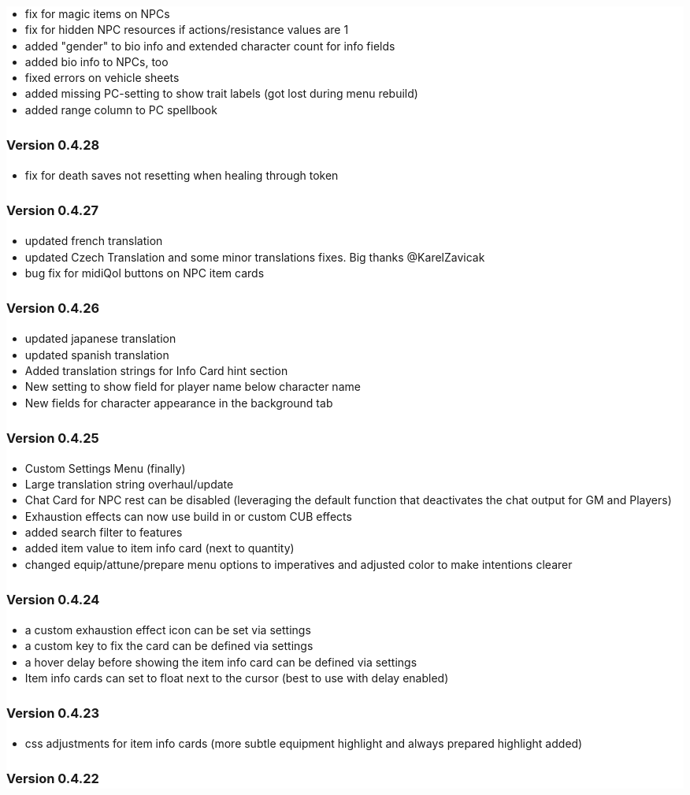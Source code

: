 - fix for magic items on NPCs
- fix for hidden NPC resources if actions/resistance values are 1
- added "gender" to bio info and extended character count for info fields
- added bio info to NPCs, too
- fixed errors on vehicle sheets
- added missing PC-setting to show trait labels (got lost during menu rebuild)
- added range column to PC spellbook

### Version 0.4.28 ###

- fix for death saves not resetting when healing through token

### Version 0.4.27 ###

- updated french translation
- updated Czech Translation and some minor translations fixes. Big thanks @KarelZavicak
- bug fix for midiQol buttons on NPC item cards

### Version 0.4.26 ###

- updated japanese translation
- updated spanish translation
- Added translation strings for Info Card hint section
- New setting to show field for player name below character name
- New fields for character appearance in the background tab

### Version 0.4.25 ###

- Custom Settings Menu (finally)
- Large translation string overhaul/update
- Chat Card for NPC rest can be disabled (leveraging the default function that deactivates the chat output for GM and Players)
- Exhaustion effects can now use build in or custom CUB effects
- added search filter to features
- added item value to item info card (next to quantity)
- changed equip/attune/prepare menu options to imperatives and adjusted color to make intentions clearer

### Version 0.4.24 ###

- a custom exhaustion effect icon can be set via settings
- a custom key to fix the card can be defined via settings
- a hover delay before showing the item info card can be defined via settings
- Item info cards can set to float next to the cursor (best to use with delay enabled)

### Version 0.4.23 ###

- css adjustments for item info cards (more subtle equipment highlight and always prepared highlight added)

### Version 0.4.22 ###
